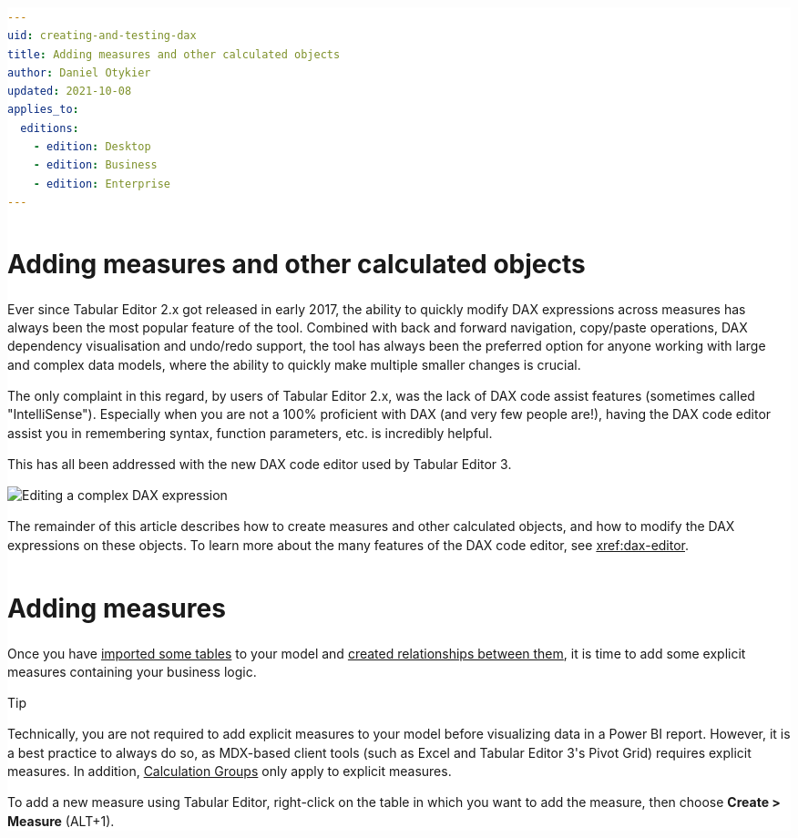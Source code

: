 ```yaml
---
uid: creating-and-testing-dax
title: Adding measures and other calculated objects
author: Daniel Otykier
updated: 2021-10-08
applies_to:
  editions:
    - edition: Desktop
    - edition: Business
    - edition: Enterprise
---
```


# Adding measures and other calculated objects

Ever since Tabular Editor 2.x got released in early 2017, the ability to quickly modify DAX expressions across measures has always been the most popular feature of the tool. Combined with back and forward navigation, copy/paste operations, DAX dependency visualisation and undo/redo support, the tool has always been the preferred option for anyone working with large and complex data models, where the ability to quickly make multiple smaller changes is crucial.

The only complaint in this regard, by users of Tabular Editor 2.x, was the lack of DAX code assist features (sometimes called "IntelliSense"). Especially when you are not a 100% proficient with DAX (and very few people are!), having the DAX code editor assist you in remembering syntax, function parameters, etc. is incredibly helpful.

This has all been addressed with the new DAX code editor used by Tabular Editor 3.

![Editing a complex DAX expression](~/content/assets/images/dax-editor-screenshot.png)

The remainder of this article describes how to create measures and other calculated objects, and how to modify the DAX expressions on these objects. To learn more about the many features of the DAX code editor, see <xref:dax-editor>.

# Adding measures

Once you have [imported some tables](xref:importing-tables-data-modeling#importing-new-tables) to your model and [created relationships between them](xref:importing-tables-data-modeling#modifying-relationships-using-the-diagram), it is time to add some explicit measures containing your business logic.

> [!TIP]
> Technically, you are not required to add explicit measures to your model before visualizing data in a Power BI report. However, it is a best practice to always do so, as MDX-based client tools (such as Excel and Tabular Editor 3's Pivot Grid) requires explicit measures. In addition, [Calculation Groups](https://docs.microsoft.com/en-us/analysis-services/tabular-models/calculation-groups?view=asallproducts-allversions) only apply to explicit measures.

To add a new measure using Tabular Editor, right-click on the table in which you want to add the measure, then choose **Create > Measure** (ALT+1).
